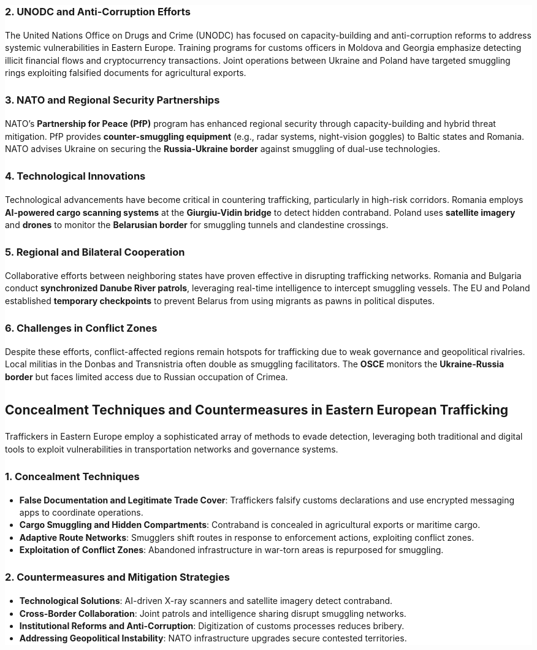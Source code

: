 ### 2. UNODC and Anti-Corruption Efforts  
The United Nations Office on Drugs and Crime (UNODC) has focused on capacity-building and anti-corruption reforms to address systemic vulnerabilities in Eastern Europe. Training programs for customs officers in Moldova and Georgia emphasize detecting illicit financial flows and cryptocurrency transactions. Joint operations between Ukraine and Poland have targeted smuggling rings exploiting falsified documents for agricultural exports.

### 3. NATO and Regional Security Partnerships  
NATO’s **Partnership for Peace (PfP)** program has enhanced regional security through capacity-building and hybrid threat mitigation. PfP provides **counter-smuggling equipment** (e.g., radar systems, night-vision goggles) to Baltic states and Romania. NATO advises Ukraine on securing the **Russia-Ukraine border** against smuggling of dual-use technologies.

### 4. Technological Innovations  
Technological advancements have become critical in countering trafficking, particularly in high-risk corridors. Romania employs **AI-powered cargo scanning systems** at the **Giurgiu-Vidin bridge** to detect hidden contraband. Poland uses **satellite imagery** and **drones** to monitor the **Belarusian border** for smuggling tunnels and clandestine crossings.

### 5. Regional and Bilateral Cooperation  
Collaborative efforts between neighboring states have proven effective in disrupting trafficking networks. Romania and Bulgaria conduct **synchronized Danube River patrols**, leveraging real-time intelligence to intercept smuggling vessels. The EU and Poland established **temporary checkpoints** to prevent Belarus from using migrants as pawns in political disputes.

### 6. Challenges in Conflict Zones  
Despite these efforts, conflict-affected regions remain hotspots for trafficking due to weak governance and geopolitical rivalries. Local militias in the Donbas and Transnistria often double as smuggling facilitators. The **OSCE** monitors the **Ukraine-Russia border** but faces limited access due to Russian occupation of Crimea.

## Concealment Techniques and Countermeasures in Eastern European Trafficking  
Traffickers in Eastern Europe employ a sophisticated array of methods to evade detection, leveraging both traditional and digital tools to exploit vulnerabilities in transportation networks and governance systems.

### 1. Concealment Techniques  
- **False Documentation and Legitimate Trade Cover**: Traffickers falsify customs declarations and use encrypted messaging apps to coordinate operations.  
- **Cargo Smuggling and Hidden Compartments**: Contraband is concealed in agricultural exports or maritime cargo.  
- **Adaptive Route Networks**: Smugglers shift routes in response to enforcement actions, exploiting conflict zones.  
- **Exploitation of Conflict Zones**: Abandoned infrastructure in war-torn areas is repurposed for smuggling.

### 2. Countermeasures and Mitigation Strategies  
- **Technological Solutions**: AI-driven X-ray scanners and satellite imagery detect contraband.  
- **Cross-Border Collaboration**: Joint patrols and intelligence sharing disrupt smuggling networks.  
- **Institutional Reforms and Anti-Corruption**: Digitization of customs processes reduces bribery.  
- **Addressing Geopolitical Instability**: NATO infrastructure upgrades secure contested territories.
